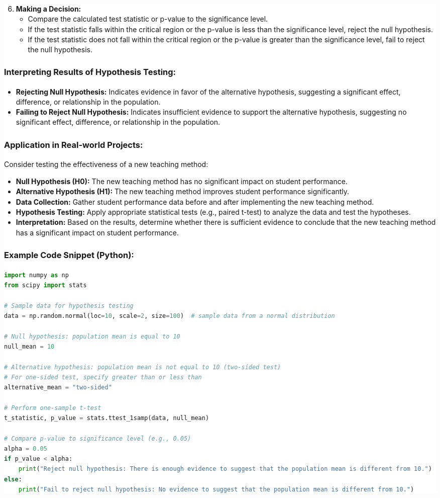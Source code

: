 6. **Making a Decision:**
   - Compare the calculated test statistic or p-value to the significance level.
   - If the test statistic falls within the critical region or the p-value is less than the significance level, reject the null hypothesis.
   - If the test statistic does not fall within the critical region or the p-value is greater than the significance level, fail to reject the null hypothesis.

### Interpreting Results of Hypothesis Testing:
- **Rejecting Null Hypothesis:** Indicates evidence in favor of the alternative hypothesis, suggesting a significant effect, difference, or relationship in the population.
- **Failing to Reject Null Hypothesis:** Indicates insufficient evidence to support the alternative hypothesis, suggesting no significant effect, difference, or relationship in the population.

### Application in Real-world Projects:
Consider testing the effectiveness of a new teaching method:
- **Null Hypothesis (H0):** The new teaching method has no significant impact on student performance.
- **Alternative Hypothesis (H1):** The new teaching method improves student performance significantly.
- **Data Collection:** Gather student performance data before and after implementing the new teaching method.
- **Hypothesis Testing:** Apply appropriate statistical tests (e.g., paired t-test) to analyze the data and test the hypotheses.
- **Interpretation:** Based on the results, determine whether there is sufficient evidence to conclude that the new teaching method has a significant impact on student performance.

### Example Code Snippet (Python):
```python
import numpy as np
from scipy import stats

# Sample data for hypothesis testing
data = np.random.normal(loc=10, scale=2, size=100)  # sample data from a normal distribution

# Null hypothesis: population mean is equal to 10
null_mean = 10

# Alternative hypothesis: population mean is not equal to 10 (two-sided test)
# For one-sided test, specify greater than or less than
alternative_mean = "two-sided"

# Perform one-sample t-test
t_statistic, p_value = stats.ttest_1samp(data, null_mean)

# Compare p-value to significance level (e.g., 0.05)
alpha = 0.05
if p_value < alpha:
    print("Reject null hypothesis: There is enough evidence to suggest that the population mean is different from 10.")
else:
    print("Fail to reject null hypothesis: No evidence to suggest that the population mean is different from 10.")
```
